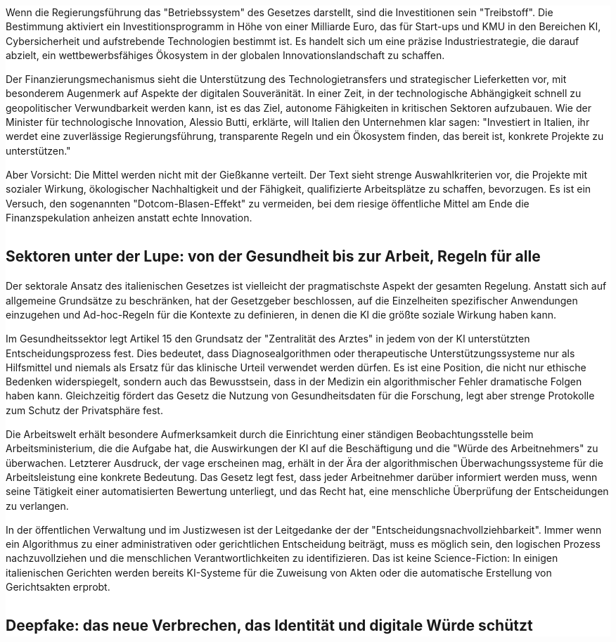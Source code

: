 Wenn die Regierungsführung das "Betriebssystem" des Gesetzes darstellt, sind die Investitionen sein "Treibstoff". Die Bestimmung aktiviert ein Investitionsprogramm in Höhe von einer Milliarde Euro, das für Start-ups und KMU in den Bereichen KI, Cybersicherheit und aufstrebende Technologien bestimmt ist. Es handelt sich um eine präzise Industriestrategie, die darauf abzielt, ein wettbewerbsfähiges Ökosystem in der globalen Innovationslandschaft zu schaffen.

Der Finanzierungsmechanismus sieht die Unterstützung des Technologietransfers und strategischer Lieferketten vor, mit besonderem Augenmerk auf Aspekte der digitalen Souveränität. In einer Zeit, in der technologische Abhängigkeit schnell zu geopolitischer Verwundbarkeit werden kann, ist es das Ziel, autonome Fähigkeiten in kritischen Sektoren aufzubauen. Wie der Minister für technologische Innovation, Alessio Butti, erklärte, will Italien den Unternehmen klar sagen: "Investiert in Italien, ihr werdet eine zuverlässige Regierungsführung, transparente Regeln und ein Ökosystem finden, das bereit ist, konkrete Projekte zu unterstützen."

Aber Vorsicht: Die Mittel werden nicht mit der Gießkanne verteilt. Der Text sieht strenge Auswahlkriterien vor, die Projekte mit sozialer Wirkung, ökologischer Nachhaltigkeit und der Fähigkeit, qualifizierte Arbeitsplätze zu schaffen, bevorzugen. Es ist ein Versuch, den sogenannten "Dotcom-Blasen-Effekt" zu vermeiden, bei dem riesige öffentliche Mittel am Ende die Finanzspekulation anheizen anstatt echte Innovation.

## Sektoren unter der Lupe: von der Gesundheit bis zur Arbeit, Regeln für alle

Der sektorale Ansatz des italienischen Gesetzes ist vielleicht der pragmatischste Aspekt der gesamten Regelung. Anstatt sich auf allgemeine Grundsätze zu beschränken, hat der Gesetzgeber beschlossen, auf die Einzelheiten spezifischer Anwendungen einzugehen und Ad-hoc-Regeln für die Kontexte zu definieren, in denen die KI die größte soziale Wirkung haben kann.

Im Gesundheitssektor legt Artikel 15 den Grundsatz der "Zentralität des Arztes" in jedem von der KI unterstützten Entscheidungsprozess fest. Dies bedeutet, dass Diagnosealgorithmen oder therapeutische Unterstützungssysteme nur als Hilfsmittel und niemals als Ersatz für das klinische Urteil verwendet werden dürfen. Es ist eine Position, die nicht nur ethische Bedenken widerspiegelt, sondern auch das Bewusstsein, dass in der Medizin ein algorithmischer Fehler dramatische Folgen haben kann. Gleichzeitig fördert das Gesetz die Nutzung von Gesundheitsdaten für die Forschung, legt aber strenge Protokolle zum Schutz der Privatsphäre fest.

Die Arbeitswelt erhält besondere Aufmerksamkeit durch die Einrichtung einer ständigen Beobachtungsstelle beim Arbeitsministerium, die die Aufgabe hat, die Auswirkungen der KI auf die Beschäftigung und die "Würde des Arbeitnehmers" zu überwachen. Letzterer Ausdruck, der vage erscheinen mag, erhält in der Ära der algorithmischen Überwachungssysteme für die Arbeitsleistung eine konkrete Bedeutung. Das Gesetz legt fest, dass jeder Arbeitnehmer darüber informiert werden muss, wenn seine Tätigkeit einer automatisierten Bewertung unterliegt, und das Recht hat, eine menschliche Überprüfung der Entscheidungen zu verlangen.

In der öffentlichen Verwaltung und im Justizwesen ist der Leitgedanke der der "Entscheidungsnachvollziehbarkeit". Immer wenn ein Algorithmus zu einer administrativen oder gerichtlichen Entscheidung beiträgt, muss es möglich sein, den logischen Prozess nachzuvollziehen und die menschlichen Verantwortlichkeiten zu identifizieren. Das ist keine Science-Fiction: In einigen italienischen Gerichten werden bereits KI-Systeme für die Zuweisung von Akten oder die automatische Erstellung von Gerichtsakten erprobt.

## Deepfake: das neue Verbrechen, das Identität und digitale Würde schützt
